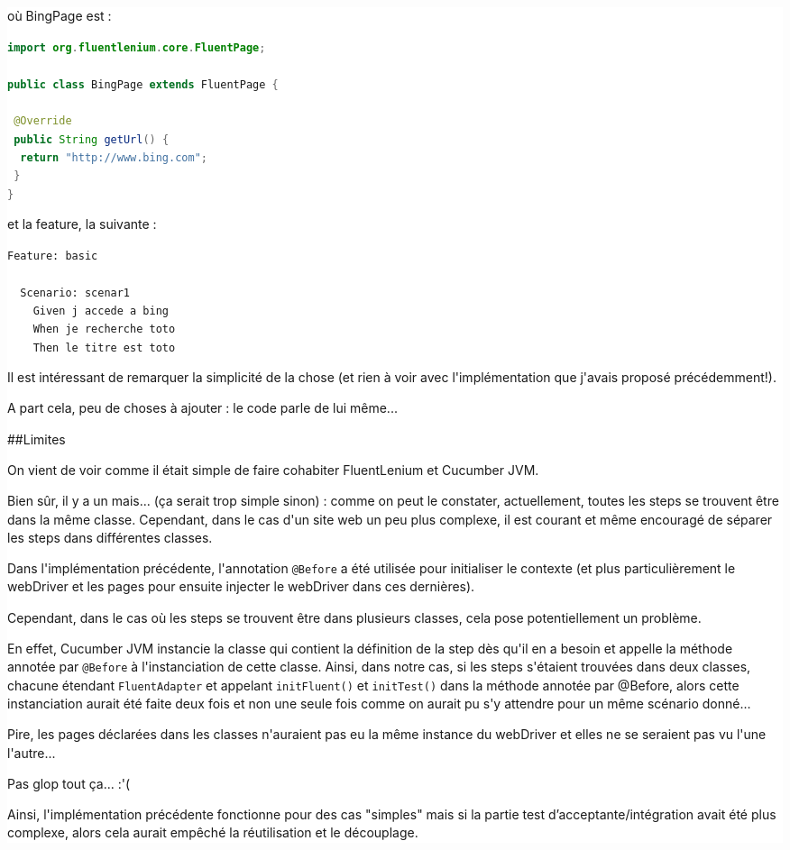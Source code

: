 où BingPage est :

```java
import org.fluentlenium.core.FluentPage;

public class BingPage extends FluentPage {

 @Override
 public String getUrl() {
  return "http://www.bing.com";
 }
}
```

et la feature, la suivante :

```text
Feature: basic

  Scenario: scenar1
    Given j accede a bing
    When je recherche toto
    Then le titre est toto 
```

Il est intéressant de remarquer la simplicité de la chose (et rien à voir avec l'implémentation que j'avais proposé précédemment!).

A part cela, peu de choses à ajouter : le code parle de lui même...

##Limites

On vient de voir comme il était simple de faire cohabiter FluentLenium et Cucumber JVM.

Bien sûr, il y a un mais... (ça serait trop simple sinon) : comme on peut le constater, actuellement, toutes les steps se trouvent être dans la même classe. Cependant, dans le cas d'un site web un peu plus complexe, il est courant et même encouragé de séparer les steps dans différentes classes.

Dans l'implémentation précédente, l'annotation `@Before` a été utilisée pour initialiser le contexte (et plus particulièrement le webDriver et les pages pour ensuite injecter le webDriver dans ces dernières).

Cependant, dans le cas où les steps se trouvent être dans plusieurs classes, cela pose potentiellement un problème.

En effet, Cucumber JVM instancie la classe qui contient la définition de la step dès qu'il en a besoin et appelle la méthode annotée par `@Before` à l'instanciation de cette classe. Ainsi, dans notre cas, si les steps s'étaient trouvées dans deux classes, chacune étendant `FluentAdapter` et appelant `initFluent()` et `initTest()` dans la méthode annotée par @Before, alors cette instanciation aurait été faite deux fois et non une seule fois comme on aurait pu s'y attendre pour un même scénario donné...

Pire, les pages déclarées dans les classes n'auraient pas eu la même instance du webDriver et elles ne se seraient pas vu l'une l'autre...

Pas glop tout ça... :'(

Ainsi, l'implémentation précédente fonctionne pour des cas "simples" mais si la partie test d’acceptante/intégration avait été plus complexe, alors cela aurait empêché la réutilisation et le découplage.
